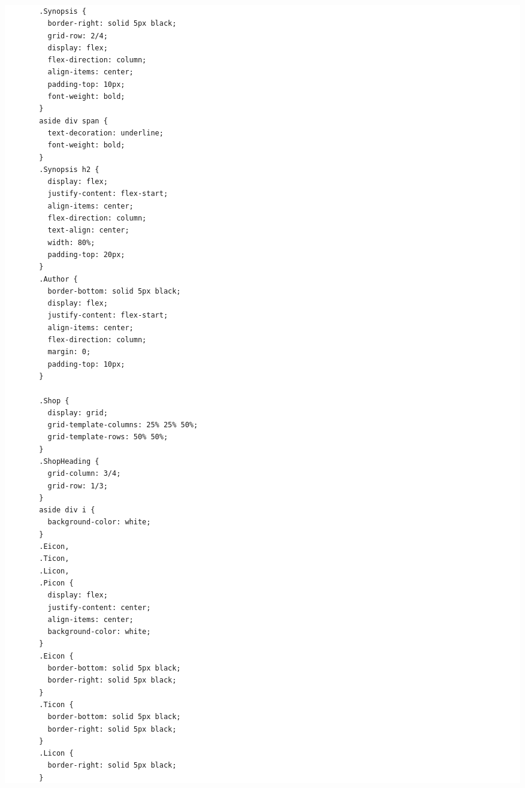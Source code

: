             .Synopsis {
              border-right: solid 5px black;
              grid-row: 2/4;
              display: flex;
              flex-direction: column;
              align-items: center;
              padding-top: 10px;
              font-weight: bold;
            }
            aside div span {
              text-decoration: underline;
              font-weight: bold;
            }
            .Synopsis h2 {
              display: flex;
              justify-content: flex-start;
              align-items: center;
              flex-direction: column;
              text-align: center;
              width: 80%;
              padding-top: 20px;
            }
            .Author {
              border-bottom: solid 5px black;
              display: flex;
              justify-content: flex-start;
              align-items: center;
              flex-direction: column;
              margin: 0;
              padding-top: 10px;
            }

            .Shop {
              display: grid;
              grid-template-columns: 25% 25% 50%;
              grid-template-rows: 50% 50%;
            }
            .ShopHeading {
              grid-column: 3/4;
              grid-row: 1/3;
            }
            aside div i {
              background-color: white;
            }
            .Eicon,
            .Ticon,
            .Licon,
            .Picon {
              display: flex;
              justify-content: center;
              align-items: center;
              background-color: white;
            }
            .Eicon {
              border-bottom: solid 5px black;
              border-right: solid 5px black;
            }
            .Ticon {
              border-bottom: solid 5px black;
              border-right: solid 5px black;
            }
            .Licon {
              border-right: solid 5px black;
            }